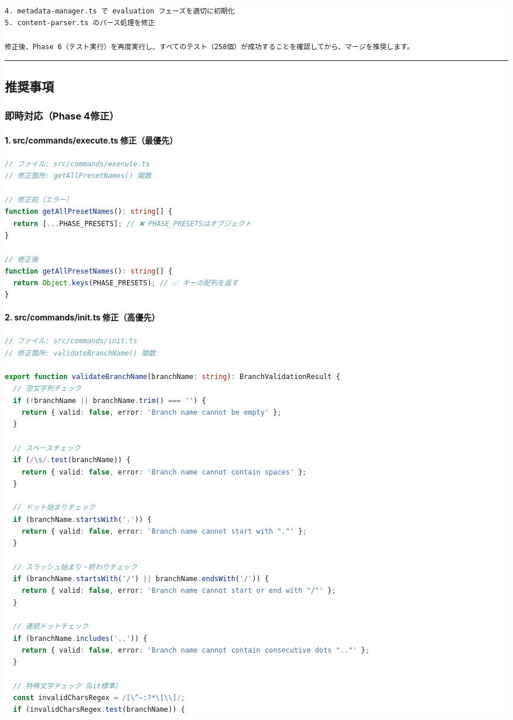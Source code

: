 ```
4. metadata-manager.ts で evaluation フェーズを適切に初期化
5. content-parser.ts のパース処理を修正

修正後、Phase 6（テスト実行）を再度実行し、すべてのテスト（258個）が成功することを確認してから、マージを推奨します。
```

---

## 推奨事項

### 即時対応（Phase 4修正）

#### 1. src/commands/execute.ts 修正（最優先）
```typescript
// ファイル: src/commands/execute.ts
// 修正箇所: getAllPresetNames() 関数

// 修正前（エラー）
function getAllPresetNames(): string[] {
  return [...PHASE_PRESETS]; // ❌ PHASE_PRESETSはオブジェクト
}

// 修正後
function getAllPresetNames(): string[] {
  return Object.keys(PHASE_PRESETS); // ✅ キーの配列を返す
}
```

#### 2. src/commands/init.ts 修正（高優先）
```typescript
// ファイル: src/commands/init.ts
// 修正箇所: validateBranchName() 関数

export function validateBranchName(branchName: string): BranchValidationResult {
  // 空文字列チェック
  if (!branchName || branchName.trim() === '') {
    return { valid: false, error: 'Branch name cannot be empty' };
  }

  // スペースチェック
  if (/\s/.test(branchName)) {
    return { valid: false, error: 'Branch name cannot contain spaces' };
  }

  // ドット始まりチェック
  if (branchName.startsWith('.')) {
    return { valid: false, error: 'Branch name cannot start with "."' };
  }

  // スラッシュ始まり・終わりチェック
  if (branchName.startsWith('/') || branchName.endsWith('/')) {
    return { valid: false, error: 'Branch name cannot start or end with "/"' };
  }

  // 連続ドットチェック
  if (branchName.includes('..')) {
    return { valid: false, error: 'Branch name cannot contain consecutive dots ".."' };
  }

  // 特殊文字チェック（Git標準）
  const invalidCharsRegex = /[\^~:?*\[\\]/;
  if (invalidCharsRegex.test(branchName)) {
```